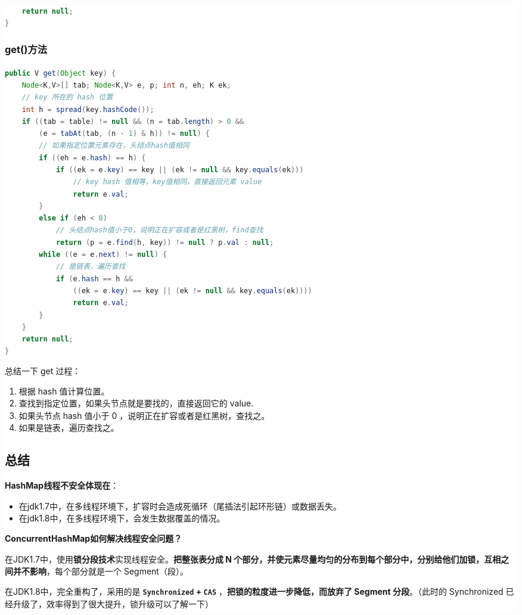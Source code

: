 ```java
    return null;
}
```

### get()方法

```java
public V get(Object key) {
    Node<K,V>[] tab; Node<K,V> e, p; int n, eh; K ek;
    // key 所在的 hash 位置
    int h = spread(key.hashCode());
    if ((tab = table) != null && (n = tab.length) > 0 &&
        (e = tabAt(tab, (n - 1) & h)) != null) {
        // 如果指定位置元素存在，头结点hash值相同
        if ((eh = e.hash) == h) {
            if ((ek = e.key) == key || (ek != null && key.equals(ek)))
                // key hash 值相等，key值相同，直接返回元素 value
                return e.val;
        }
        else if (eh < 0)
            // 头结点hash值小于0，说明正在扩容或者是红黑树，find查找
            return (p = e.find(h, key)) != null ? p.val : null;
        while ((e = e.next) != null) {
            // 是链表，遍历查找
            if (e.hash == h &&
                ((ek = e.key) == key || (ek != null && key.equals(ek))))
                return e.val;
        }
    }
    return null;
}
```

总结一下 get 过程：

1. 根据 hash 值计算位置。
2. 查找到指定位置，如果头节点就是要找的，直接返回它的 value.
3. 如果头节点 hash 值小于 0 ，说明正在扩容或者是红黑树，查找之。
4. 如果是链表，遍历查找之。

## 总结

**HashMap线程不安全体现在**：

- 在jdk1.7中，在多线程环境下，扩容时会造成死循环（尾插法引起环形链）或数据丢失。
- 在jdk1.8中，在多线程环境下，会发生数据覆盖的情况。

**ConcurrentHashMap如何解决线程安全问题？**

在JDK1.7中，使用**锁分段技术**实现线程安全。**把整张表分成 N 个部分，并使元素尽量均匀的分布到每个部分中，分别给他们加锁，互相之间并不影响**，每个部分就是一个 Segment（段）。

在JDK1.8中，完全重构了，采用的是 **`Synchronized` + `CAS`** ，**把锁的粒度进一步降低，而放弃了 Segment 分段**。（此时的 Synchronized 已经升级了，效率得到了很大提升，锁升级可以了解一下）
